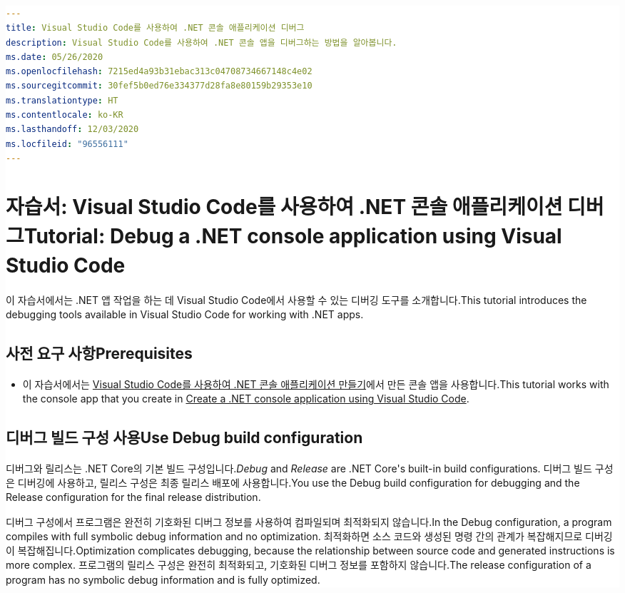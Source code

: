 ```yaml
---
title: Visual Studio Code를 사용하여 .NET 콘솔 애플리케이션 디버그
description: Visual Studio Code를 사용하여 .NET 콘솔 앱을 디버그하는 방법을 알아봅니다.
ms.date: 05/26/2020
ms.openlocfilehash: 7215ed4a93b31ebac313c04708734667148c4e02
ms.sourcegitcommit: 30fef5b0ed76e334377d28fa8e80159b29353e10
ms.translationtype: HT
ms.contentlocale: ko-KR
ms.lasthandoff: 12/03/2020
ms.locfileid: "96556111"
---
```

# <a name="tutorial-debug-a-net-console-application-using-visual-studio-code"></a><span data-ttu-id="5f7a3-103">자습서: Visual Studio Code를 사용하여 .NET 콘솔 애플리케이션 디버그</span><span class="sxs-lookup"><span data-stu-id="5f7a3-103">Tutorial: Debug a .NET console application using Visual Studio Code</span></span>

<span data-ttu-id="5f7a3-104">이 자습서에서는 .NET 앱 작업을 하는 데 Visual Studio Code에서 사용할 수 있는 디버깅 도구를 소개합니다.</span><span class="sxs-lookup"><span data-stu-id="5f7a3-104">This tutorial introduces the debugging tools available in Visual Studio Code for working with .NET apps.</span></span>

## <a name="prerequisites"></a><span data-ttu-id="5f7a3-105">사전 요구 사항</span><span class="sxs-lookup"><span data-stu-id="5f7a3-105">Prerequisites</span></span>

- <span data-ttu-id="5f7a3-106">이 자습서에서는 [Visual Studio Code를 사용하여 .NET 콘솔 애플리케이션 만들기](with-visual-studio-code.md)에서 만든 콘솔 앱을 사용합니다.</span><span class="sxs-lookup"><span data-stu-id="5f7a3-106">This tutorial works with the console app that you create in [Create a .NET console application using Visual Studio Code](with-visual-studio-code.md).</span></span>

## <a name="use-debug-build-configuration"></a><span data-ttu-id="5f7a3-107">디버그 빌드 구성 사용</span><span class="sxs-lookup"><span data-stu-id="5f7a3-107">Use Debug build configuration</span></span>

<span data-ttu-id="5f7a3-108">디버그와 릴리스는 .NET Core의 기본 빌드 구성입니다.</span><span class="sxs-lookup"><span data-stu-id="5f7a3-108">*Debug* and *Release* are .NET Core's built-in build configurations.</span></span> <span data-ttu-id="5f7a3-109">디버그 빌드 구성은 디버깅에 사용하고, 릴리스 구성은 최종 릴리스 배포에 사용합니다.</span><span class="sxs-lookup"><span data-stu-id="5f7a3-109">You use the Debug build configuration for debugging and the Release configuration for the final release distribution.</span></span>

<span data-ttu-id="5f7a3-110">디버그 구성에서 프로그램은 완전히 기호화된 디버그 정보를 사용하여 컴파일되며 최적화되지 않습니다.</span><span class="sxs-lookup"><span data-stu-id="5f7a3-110">In the Debug configuration, a program compiles with full symbolic debug information and no optimization.</span></span> <span data-ttu-id="5f7a3-111">최적화하면 소스 코드와 생성된 명령 간의 관계가 복잡해지므로 디버깅이 복잡해집니다.</span><span class="sxs-lookup"><span data-stu-id="5f7a3-111">Optimization complicates debugging, because the relationship between source code and generated instructions is more complex.</span></span> <span data-ttu-id="5f7a3-112">프로그램의 릴리스 구성은 완전히 최적화되고, 기호화된 디버그 정보를 포함하지 않습니다.</span><span class="sxs-lookup"><span data-stu-id="5f7a3-112">The release configuration of a program has no symbolic debug information and is fully optimized.</span></span>
